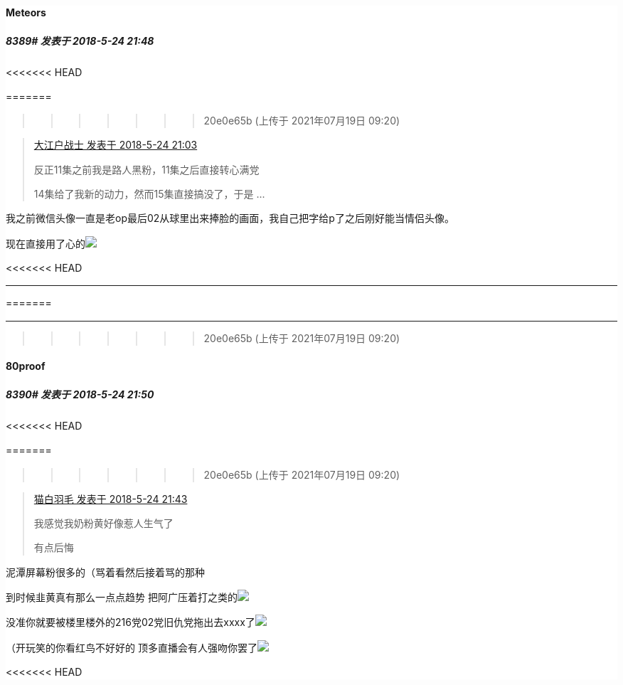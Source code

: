 ####  Meteors  
##### 8389#       发表于 2018-5-24 21:48


<<<<<<< HEAD

=======
>>>>>>> 20e0e65b (上传于 2021年07月19日 09:20)
<blockquote><a href="httphttps://bbs.saraba1st.com/2b/forum.php?mod=redirect&amp;goto=findpost&amp;pid=39759839&amp;ptid=1673546" target="_blank">大江户战士 发表于 2018-5-24 21:03</a>

反正11集之前我是路人黑粉，11集之后直接转心满党


14集给了我新的动力，然而15集直接搞没了，于是 ...</blockquote>
我之前微信头像一直是老op最后02从球里出来捧脸的画面，我自己把字给p了之后刚好能当情侣头像。


现在直接用了心的<img src="https://static.saraba1st.com/image/smiley/face2017/062.gif" referrerpolicy="no-referrer">


<<<<<<< HEAD





*****
=======
*****
>>>>>>> 20e0e65b (上传于 2021年07月19日 09:20)

####  80proof  
##### 8390#       发表于 2018-5-24 21:50


<<<<<<< HEAD

=======
>>>>>>> 20e0e65b (上传于 2021年07月19日 09:20)
<blockquote><a href="httphttps://bbs.saraba1st.com/2b/forum.php?mod=redirect&amp;goto=findpost&amp;pid=39760311&amp;ptid=1673546" target="_blank">猫白羽毛 发表于 2018-5-24 21:43</a>

我感觉我奶粉黄好像惹人生气了

有点后悔</blockquote>
泥潭屏幕粉很多的（骂着看然后接着骂的那种

到时候韭黄真有那么一点点趋势 把阿广压着打之类的<img src="https://static.saraba1st.com/image/smiley/face2017/099.png" referrerpolicy="no-referrer"> 

没准你就要被楼里楼外的216党02党旧仇党拖出去xxxx了<img src="https://static.saraba1st.com/image/smiley/face2017/049.png" referrerpolicy="no-referrer">

（开玩笑的你看红鸟不好好的 顶多直播会有人强吻你罢了<img src="https://static.saraba1st.com/image/smiley/face2017/065.png" referrerpolicy="no-referrer">


<<<<<<< HEAD



